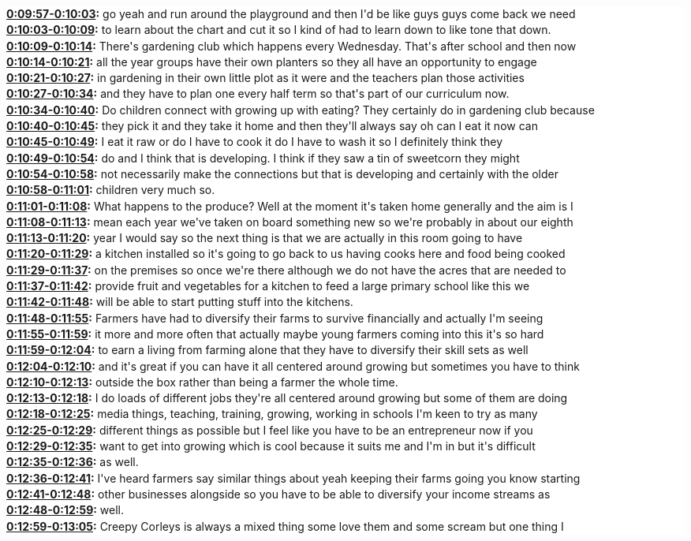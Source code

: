 **[0:09:57-0:10:03](https://soundcloud.com/farmerama-radio/10-farmerama#t=0:09:57):**  go yeah and run around the playground and then I'd be like guys guys come back we need  
**[0:10:03-0:10:09](https://soundcloud.com/farmerama-radio/10-farmerama#t=0:10:03):**  to learn about the chart and cut it so I kind of had to learn down to like tone that down.  
**[0:10:09-0:10:14](https://soundcloud.com/farmerama-radio/10-farmerama#t=0:10:09):**  There's gardening club which happens every Wednesday. That's after school and then now  
**[0:10:14-0:10:21](https://soundcloud.com/farmerama-radio/10-farmerama#t=0:10:14):**  all the year groups have their own planters so they all have an opportunity to engage  
**[0:10:21-0:10:27](https://soundcloud.com/farmerama-radio/10-farmerama#t=0:10:21):**  in gardening in their own little plot as it were and the teachers plan those activities  
**[0:10:27-0:10:34](https://soundcloud.com/farmerama-radio/10-farmerama#t=0:10:27):**  and they have to plan one every half term so that's part of our curriculum now.  
**[0:10:34-0:10:40](https://soundcloud.com/farmerama-radio/10-farmerama#t=0:10:34):**  Do children connect with growing up with eating? They certainly do in gardening club because  
**[0:10:40-0:10:45](https://soundcloud.com/farmerama-radio/10-farmerama#t=0:10:40):**  they pick it and they take it home and then they'll always say oh can I eat it now can  
**[0:10:45-0:10:49](https://soundcloud.com/farmerama-radio/10-farmerama#t=0:10:45):**  I eat it raw or do I have to cook it do I have to wash it so I definitely think they  
**[0:10:49-0:10:54](https://soundcloud.com/farmerama-radio/10-farmerama#t=0:10:49):**  do and I think that is developing. I think if they saw a tin of sweetcorn they might  
**[0:10:54-0:10:58](https://soundcloud.com/farmerama-radio/10-farmerama#t=0:10:54):**  not necessarily make the connections but that is developing and certainly with the older  
**[0:10:58-0:11:01](https://soundcloud.com/farmerama-radio/10-farmerama#t=0:10:58):**  children very much so.  
**[0:11:01-0:11:08](https://soundcloud.com/farmerama-radio/10-farmerama#t=0:11:01):**  What happens to the produce? Well at the moment it's taken home generally and the aim is I  
**[0:11:08-0:11:13](https://soundcloud.com/farmerama-radio/10-farmerama#t=0:11:08):**  mean each year we've taken on board something new so we're probably in about our eighth  
**[0:11:13-0:11:20](https://soundcloud.com/farmerama-radio/10-farmerama#t=0:11:13):**  year I would say so the next thing is that we are actually in this room going to have  
**[0:11:20-0:11:29](https://soundcloud.com/farmerama-radio/10-farmerama#t=0:11:20):**  a kitchen installed so it's going to go back to us having cooks here and food being cooked  
**[0:11:29-0:11:37](https://soundcloud.com/farmerama-radio/10-farmerama#t=0:11:29):**  on the premises so once we're there although we do not have the acres that are needed to  
**[0:11:37-0:11:42](https://soundcloud.com/farmerama-radio/10-farmerama#t=0:11:37):**  provide fruit and vegetables for a kitchen to feed a large primary school like this we  
**[0:11:42-0:11:48](https://soundcloud.com/farmerama-radio/10-farmerama#t=0:11:42):**  will be able to start putting stuff into the kitchens.  
**[0:11:48-0:11:55](https://soundcloud.com/farmerama-radio/10-farmerama#t=0:11:48):**  Farmers have had to diversify their farms to survive financially and actually I'm seeing  
**[0:11:55-0:11:59](https://soundcloud.com/farmerama-radio/10-farmerama#t=0:11:55):**  it more and more often that actually maybe young farmers coming into this it's so hard  
**[0:11:59-0:12:04](https://soundcloud.com/farmerama-radio/10-farmerama#t=0:11:59):**  to earn a living from farming alone that they have to diversify their skill sets as well  
**[0:12:04-0:12:10](https://soundcloud.com/farmerama-radio/10-farmerama#t=0:12:04):**  and it's great if you can have it all centered around growing but sometimes you have to think  
**[0:12:10-0:12:13](https://soundcloud.com/farmerama-radio/10-farmerama#t=0:12:10):**  outside the box rather than being a farmer the whole time.  
**[0:12:13-0:12:18](https://soundcloud.com/farmerama-radio/10-farmerama#t=0:12:13):**  I do loads of different jobs they're all centered around growing but some of them are doing  
**[0:12:18-0:12:25](https://soundcloud.com/farmerama-radio/10-farmerama#t=0:12:18):**  media things, teaching, training, growing, working in schools I'm keen to try as many  
**[0:12:25-0:12:29](https://soundcloud.com/farmerama-radio/10-farmerama#t=0:12:25):**  different things as possible but I feel like you have to be an entrepreneur now if you  
**[0:12:29-0:12:35](https://soundcloud.com/farmerama-radio/10-farmerama#t=0:12:29):**  want to get into growing which is cool because it suits me and I'm in but it's difficult  
**[0:12:35-0:12:36](https://soundcloud.com/farmerama-radio/10-farmerama#t=0:12:35):**  as well.  
**[0:12:36-0:12:41](https://soundcloud.com/farmerama-radio/10-farmerama#t=0:12:36):**  I've heard farmers say similar things about yeah keeping their farms going you know starting  
**[0:12:41-0:12:48](https://soundcloud.com/farmerama-radio/10-farmerama#t=0:12:41):**  other businesses alongside so you have to be able to diversify your income streams as  
**[0:12:48-0:12:59](https://soundcloud.com/farmerama-radio/10-farmerama#t=0:12:48):**  well.  
**[0:12:59-0:13:05](https://soundcloud.com/farmerama-radio/10-farmerama#t=0:12:59):**  Creepy Corleys is always a mixed thing some love them and some scream but one thing I  